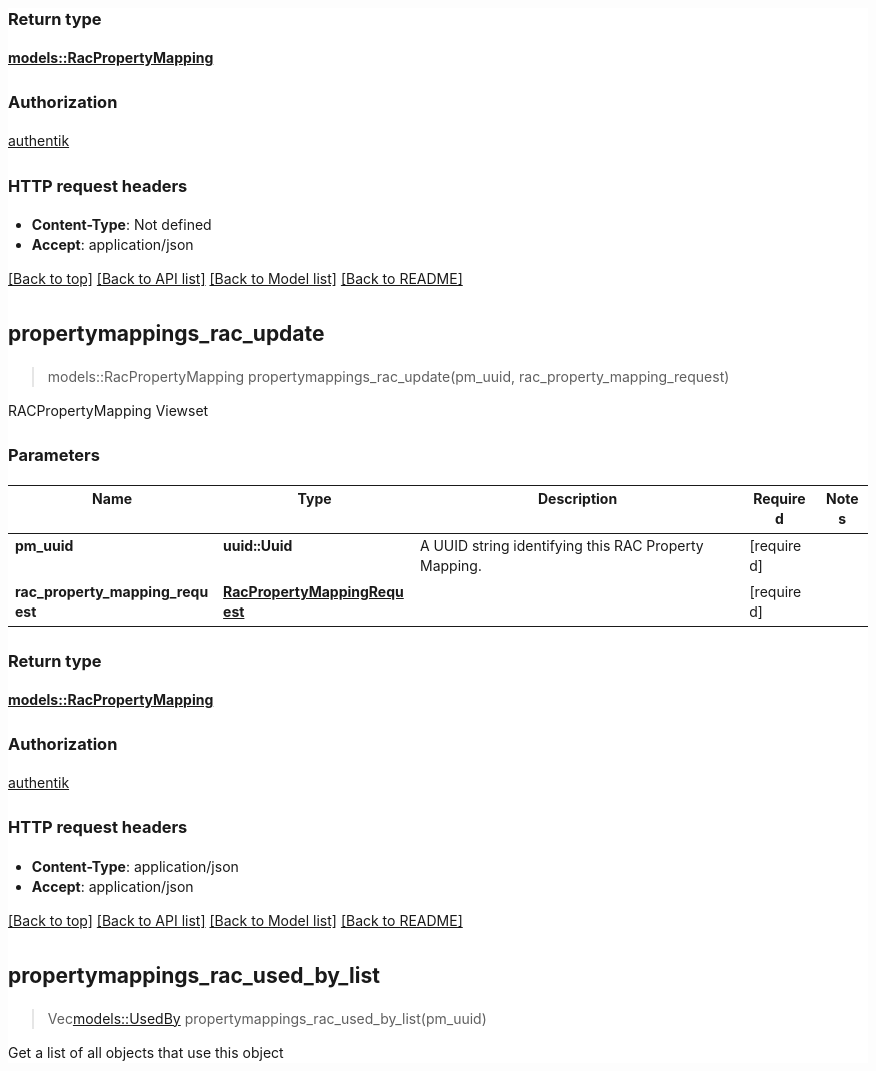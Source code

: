 ### Return type

[**models::RacPropertyMapping**](RACPropertyMapping.md)

### Authorization

[authentik](../README.md#authentik)

### HTTP request headers

- **Content-Type**: Not defined
- **Accept**: application/json

[[Back to top]](#) [[Back to API list]](../README.md#documentation-for-api-endpoints) [[Back to Model list]](../README.md#documentation-for-models) [[Back to README]](../README.md)


## propertymappings_rac_update

> models::RacPropertyMapping propertymappings_rac_update(pm_uuid, rac_property_mapping_request)


RACPropertyMapping Viewset

### Parameters


Name | Type | Description  | Required | Notes
------------- | ------------- | ------------- | ------------- | -------------
**pm_uuid** | **uuid::Uuid** | A UUID string identifying this RAC Property Mapping. | [required] |
**rac_property_mapping_request** | [**RacPropertyMappingRequest**](RacPropertyMappingRequest.md) |  | [required] |

### Return type

[**models::RacPropertyMapping**](RACPropertyMapping.md)

### Authorization

[authentik](../README.md#authentik)

### HTTP request headers

- **Content-Type**: application/json
- **Accept**: application/json

[[Back to top]](#) [[Back to API list]](../README.md#documentation-for-api-endpoints) [[Back to Model list]](../README.md#documentation-for-models) [[Back to README]](../README.md)


## propertymappings_rac_used_by_list

> Vec<models::UsedBy> propertymappings_rac_used_by_list(pm_uuid)


Get a list of all objects that use this object
